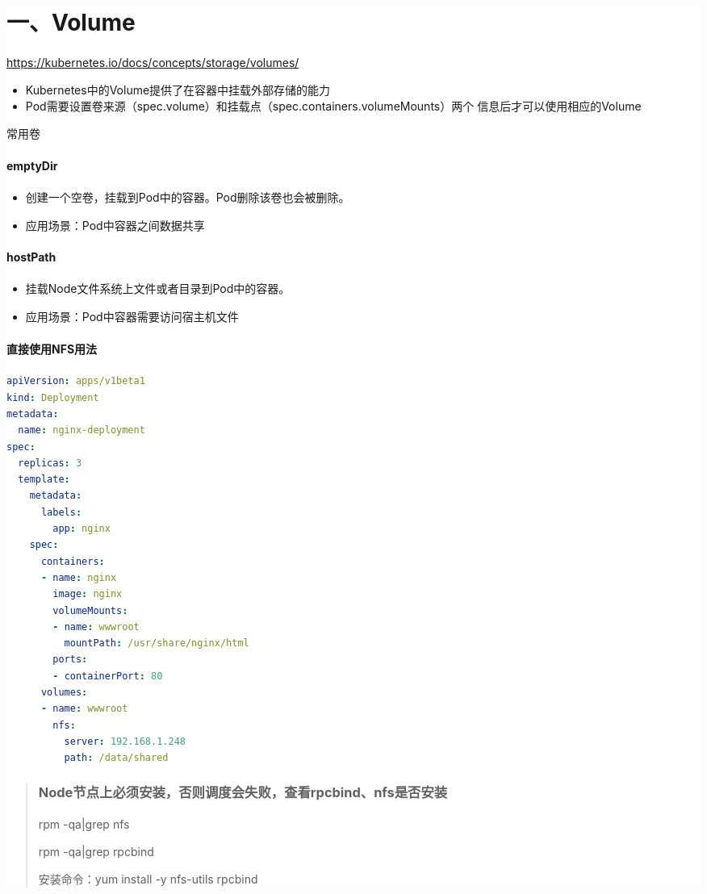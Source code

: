 # 一、Volume

https://kubernetes.io/docs/concepts/storage/volumes/

- Kubernetes中的Volume提供了在容器中挂载外部存储的能力
- Pod需要设置卷来源（spec.volume）和挂载点（spec.containers.volumeMounts）两个 信息后才可以使用相应的Volume

常用卷

#### emptyDir

- 创建一个空卷，挂载到Pod中的容器。Pod删除该卷也会被删除。


- 应用场景：Pod中容器之间数据共享


#### hostPath

- 挂载Node文件系统上文件或者目录到Pod中的容器。


- 应用场景：Pod中容器需要访问宿主机文件

#### 直接使用NFS用法

```yaml
apiVersion: apps/v1beta1
kind: Deployment
metadata:
  name: nginx-deployment
spec:
  replicas: 3
  template:
    metadata:
      labels:
        app: nginx
    spec:
      containers:
      - name: nginx
        image: nginx
        volumeMounts:
        - name: wwwroot
          mountPath: /usr/share/nginx/html
        ports:
        - containerPort: 80
      volumes:
      - name: wwwroot
        nfs:
          server: 192.168.1.248
          path: /data/shared
```

> ### Node节点上必须安装，否则调度会失败，查看rpcbind、nfs是否安装
>
> rpm -qa|grep nfs
>
> rpm -qa|grep rpcbind
>
> 安装命令：yum install -y nfs-utils rpcbind
